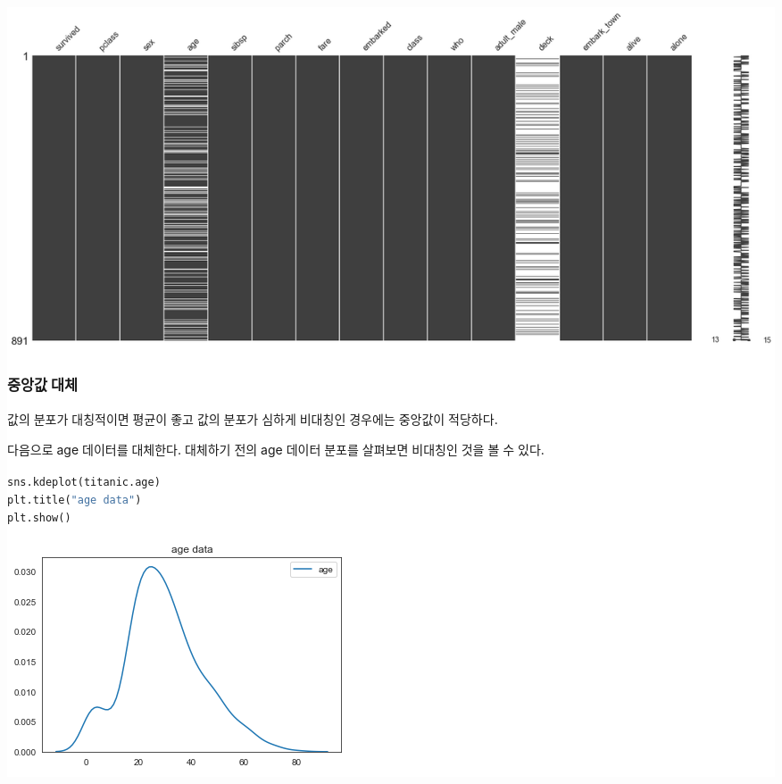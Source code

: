 <img src="/assets/images/3.NA,Outlier/output_76_0.png">
    


### 중앙값 대체

값의 분포가 대칭적이면 평균이 좋고 값의 분포가 심하게 비대칭인 경우에는 중앙값이 적당하다.

다음으로 age 데이터를 대체한다. 대체하기 전의 age 데이터 분포를 살펴보면 비대칭인 것을 볼 수 있다.


```python
sns.kdeplot(titanic.age)
plt.title("age data")
plt.show()
```


    
<img src="/assets/images/3.NA,Outlier/output_79_0.png">
    

